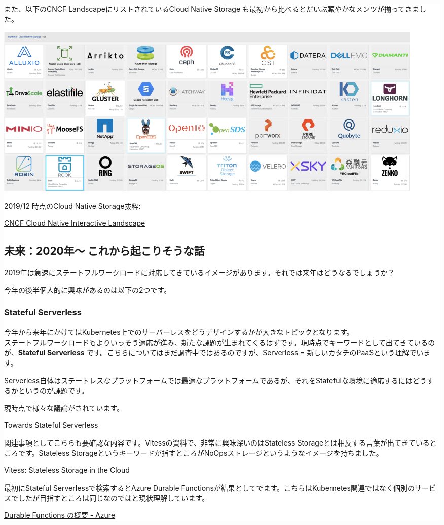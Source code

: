 また、以下のCNCF LandscapeにリストされているCloud Native Storage も最初から比べるとだいぶ賑やかなメンツが揃ってきました。

![image](./images/1.jpg#layoutTextWidth)

2019/12 時点のCloud Native Storage抜粋:

[CNCF Cloud Native Interactive Landscape](https://landscape.cncf.io/category=cloud-native-storage&format=card-mode&grouping=category)


## 未来：2020年〜 これから起こりそうな話

2019年は急速にステートフルワークロードに対応してきているイメージがあります。それでは来年はどうなるでしょうか？

今年の後半個人的に興味があるのは以下の2つです。

### Stateful Serverless

今年から来年にかけてはKubernetes上でのサーバーレスをどうデザインするかが大きなトピックとなります。  
ステートフルワークロードもよりいっそう適応が進み、新たな課題が生まれてくるはずです。現時点でキーワードとして出てきているのが、**Stateful Serverless** です。こちらについてはまだ調査中ではあるのですが、Serverless = 新しいカタチのPaaSという理解でいます。

Serverless自体はステートレスなプラットフォームでは最適なプラットフォームであるが、それをStatefulな環境に適応するにはどうするかというのが課題です。

現時点で様々な議論がされています。


Towards Stateful Serverless



関連事項としてこちらも要確認な内容です。Vitessの資料で、非常に興味深いのはStateless Storageとは相反する言葉が出てきているところです。Stateless Storageというキーワードが指すところがNoOpsストレージというようなイメージを持ちました。


Vitess: Stateless Storage in the Cloud



最初にStateful Serverlessで検索するとAzure Durable Functionsが結果としてでます。こちらはKubernetes関連ではなく個別のサービスでしたが目指すところは同じなのではと現状理解しています。

[Durable Functions の概要 - Azure](https://docs.microsoft.com/ja-jp/azure/azure-functions/durable/durable-functions-overview)
